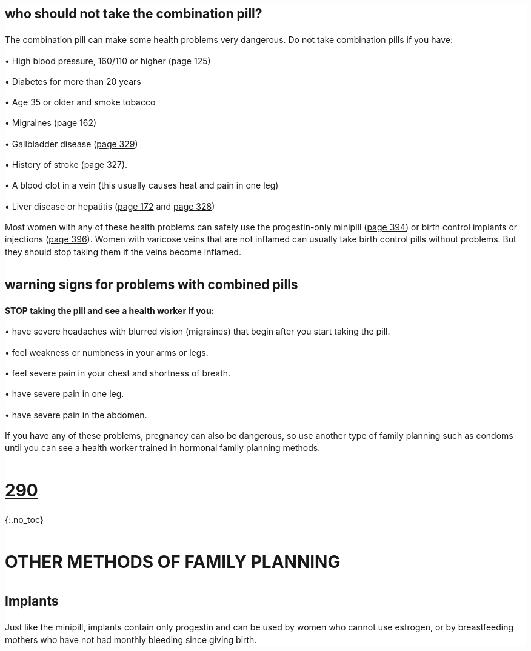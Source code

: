 ## who should not take the combination pill?

The combination pill can make some health problems very dangerous. Do not take combination pills if you have:

• High blood pressure, 160/110 or higher ([page 125](#page-125))

• Diabetes for more than 20 years

• Age 35 or older and smoke tobacco

• Migraines ([page 162](#page-162))

• Gallbladder disease ([page 329](#page-329))

• History of stroke ([page 327](#page-327)).

• A blood clot in a vein (this usually causes heat and pain in one leg)

• Liver disease or hepatitis ([page 172](#page-172) and [page 328](#page-328))

Most women with any of these health problems can safely use the progestin-only minipill ([page 394](#page-394)) or birth control implants or injections ([page 396](#page-396)). Women with varicose veins that are not inflamed can usually take birth control pills without problems. But they should stop taking them if the veins become inflamed.

## warning signs for problems with combined pills

**STOP taking the pill and see a health worker if you:**

  • have severe headaches with blurred vision (migraines) that begin after you start
  taking the pill.

  • feel weakness or numbness in your arms or legs.

  • feel severe pain in your chest and shortness of breath.

  • have severe pain in one leg.

  • have severe pain in the abdomen.

If you have any of these problems, pregnancy can also be dangerous, so use another type of family planning such as condoms until you can see a health worker trained in hormonal family planning methods.



# [290](#page-290)
{:.no_toc}

# OTHER METHODS OF FAMILY PLANNING

## Implants

Just like the minipill, implants contain only progestin and can be used by women who cannot use estrogen, or by breastfeeding mothers who have not had monthly bleeding since giving birth.
